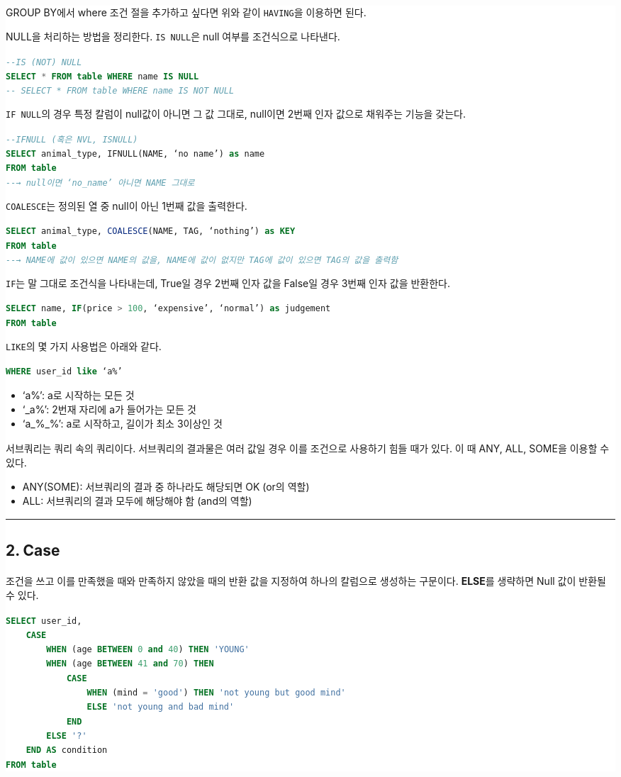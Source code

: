 GROUP BY에서 where 조건 절을 추가하고 싶다면 위와 같이 `HAVING`을 이용하면 된다.  

NULL을 처리하는 방법을 정리한다.  `IS NULL`은 null 여부를 조건식으로 나타낸다.  

```sql
--IS (NOT) NULL
SELECT * FROM table WHERE name IS NULL
-- SELECT * FROM table WHERE name IS NOT NULL
```

`IF NULL`의 경우 특정 칼럼이 null값이 아니면 그 값 그대로, null이면 2번째 인자 값으로 채워주는 기능을 갖는다.  

```sql
--IFNULL (혹은 NVL, ISNULL)
SELECT animal_type, IFNULL(NAME, ‘no name’) as name
FROM table
--→ null이면 ‘no_name’ 아니면 NAME 그대로
```

`COALESCE`는 정의된 열 중 null이 아닌 1번째 값을 출력한다.  

```sql
SELECT animal_type, COALESCE(NAME, TAG, ‘nothing’) as KEY
FROM table
--→ NAME에 값이 있으면 NAME의 값을, NAME에 값이 없지만 TAG에 값이 있으면 TAG의 값을 출력함
```

`IF`는 말 그대로 조건식을 나타내는데, True일 경우 2번째 인자 값을 False일 경우 3번째 인자 값을 반환한다.  

```sql
SELECT name, IF(price > 100, ‘expensive’, ‘normal’) as judgement
FROM table
```

`LIKE`의 몇 가지 사용법은 아래와 같다.  

```sql
WHERE user_id like ‘a%’
```

- ‘a%’: a로 시작하는 모든 것  
- ‘_a%’: 2번재 자리에 a가 들어가는 모든 것  
- ‘a_%_%’: a로 시작하고, 길이가 최소 3이상인 것  


서브쿼리는 쿼리 속의 쿼리이다. 서브쿼리의 결과물은 여러 값일 경우 이를 조건으로 사용하기 힘들 때가 있다. 이 때 ANY, ALL, SOME을 이용할 수 있다.  

- ANY(SOME): 서브쿼리의 결과 중 하나라도 해당되면 OK (or의 역할)  
- ALL: 서브쿼리의 결과 모두에 해당해야 함 (and의 역할)


---
## 2. Case  
조건을 쓰고 이를 만족했을 때와 만족하지 않았을 때의 반환 값을 지정하여 하나의 칼럼으로 생성하는 구문이다. **ELSE**를 생략하면 Null 값이 반환될 수 있다.  

```sql
SELECT user_id,
    CASE
        WHEN (age BETWEEN 0 and 40) THEN 'YOUNG'
        WHEN (age BETWEEN 41 and 70) THEN
            CASE
                WHEN (mind = 'good') THEN 'not young but good mind'
                ELSE 'not young and bad mind'
            END
        ELSE '?'
    END AS condition
FROM table
```
